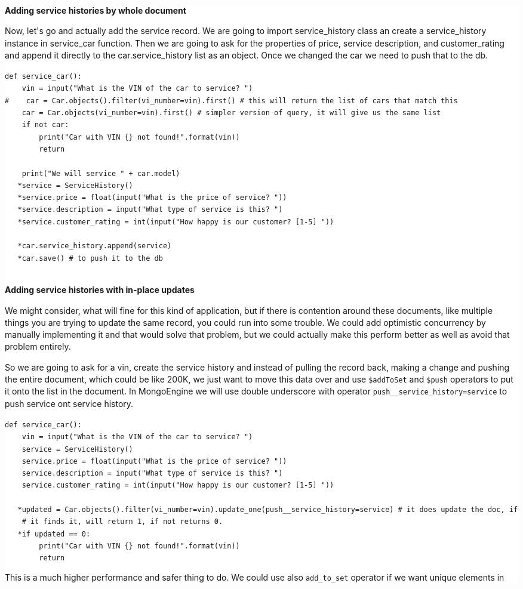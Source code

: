 **Adding service histories by whole document**

Now, let's go and actually add the service record. We are going to import service_history class an create a 
service_history instance in service_car function. Then we are going to ask for the properties of price, service description, 
and customer_rating and append it directly to the car.service_history list as an object. Once we changed the car we need 
to push that to the db.

```
def service_car():
    vin = input("What is the VIN of the car to service? ")
#    car = Car.objects().filter(vi_number=vin).first() # this will return the list of cars that match this
    car = Car.objects(vi_number=vin).first() # simpler version of query, it will give us the same list
    if not car:
        print("Car with VIN {} not found!".format(vin))
        return

    print("We will service " + car.model)
   *service = ServiceHistory()
   *service.price = float(input("What is the price of service? "))
   *service.description = input("What type of service is this? ")
   *service.customer_rating = int(input("How happy is our customer? [1-5] "))

   *car.service_history.append(service)
   *car.save() # to push it to the db
    
```

**Adding service histories  with in-place updates**

We might consider, what will fine for this kind of application, but if there is contention around these documents, like 
multiple things you are trying to update the same record, you could run into some trouble. We could add optimistic
concurrency by manually implementing it and that would solve that problem, but we could actually make this perform better
as well as avoid that problem entirely.

So we are going to ask for a vin, create the service history and instead of pulling the record back, making a change and 
pushing the entire document, which could be like 200K, we just want to move this data over and use `$addToSet` and `$push` 
operators to put it onto the list in the document. In MongoEngine we will use double underscore with operator
`push__service_history=service` to push service ont service history.

```
def service_car():
    vin = input("What is the VIN of the car to service? ")
    service = ServiceHistory()
    service.price = float(input("What is the price of service? "))
    service.description = input("What type of service is this? ")
    service.customer_rating = int(input("How happy is our customer? [1-5] "))

   *updated = Car.objects().filter(vi_number=vin).update_one(push__service_history=service) # it does update the doc, if
    # it finds it, will return 1, if not returns 0.
   *if updated == 0:
        print("Car with VIN {} not found!".format(vin))
        return
```
This is a much higher performance and safer thing to do. We could use also `add_to_set` operator if we want unique elements in 